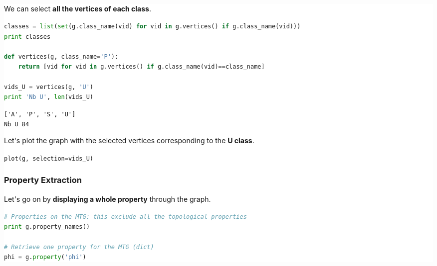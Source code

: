 



<iframe
    width="900px"
    height="800px"
    src="html/graph_1412.html"
    frameborder="0"
    allowfullscreen
></iframe>




We can select **all the vertices of each class**.


```python
classes = list(set(g.class_name(vid) for vid in g.vertices() if g.class_name(vid)))
print classes

def vertices(g, class_name='P'):
    return [vid for vid in g.vertices() if g.class_name(vid)==class_name]

vids_U = vertices(g, 'U')
print 'Nb U', len(vids_U)
```

    ['A', 'P', 'S', 'U']
    Nb U 84
    

Let's plot the graph with the selected vertices corresponding to the **U class**.


```python
plot(g, selection=vids_U)
```





<iframe
    width="900px"
    height="800px"
    src="html/graph_8522.html"
    frameborder="0"
    allowfullscreen
></iframe>




### Property Extraction

Let's go on by **displaying a whole property** through the graph.


```python
# Properties on the MTG: this exclude all the topological properties
print g.property_names()

# Retrieve one property for the MTG (dict)
phi = g.property('phi')
```
